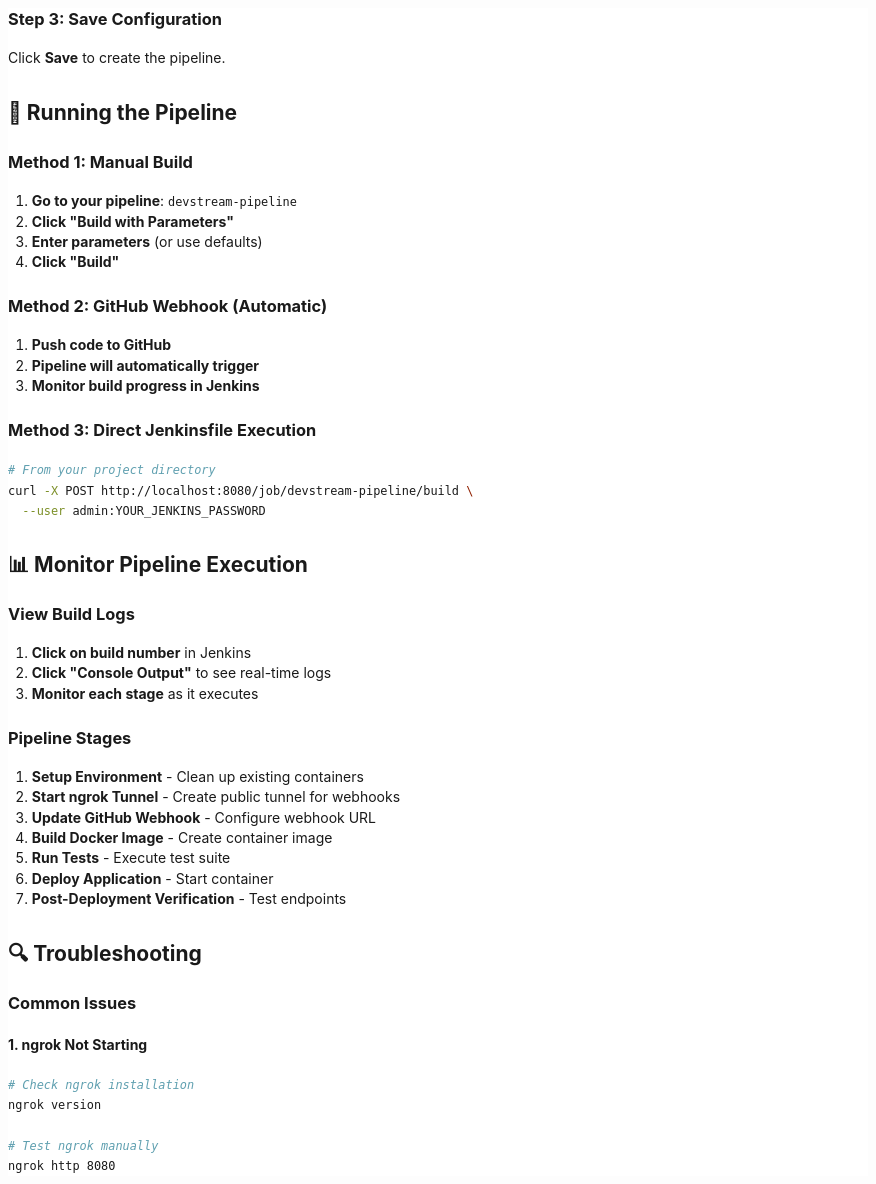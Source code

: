 ### **Step 3: Save Configuration**

Click **Save** to create the pipeline.

## 🚀 **Running the Pipeline**

### **Method 1: Manual Build**
1. **Go to your pipeline**: `devstream-pipeline`
2. **Click "Build with Parameters"**
3. **Enter parameters** (or use defaults)
4. **Click "Build"**

### **Method 2: GitHub Webhook (Automatic)**
1. **Push code to GitHub**
2. **Pipeline will automatically trigger**
3. **Monitor build progress in Jenkins**

### **Method 3: Direct Jenkinsfile Execution**
```bash
# From your project directory
curl -X POST http://localhost:8080/job/devstream-pipeline/build \
  --user admin:YOUR_JENKINS_PASSWORD
```

## 📊 **Monitor Pipeline Execution**

### **View Build Logs**
1. **Click on build number** in Jenkins
2. **Click "Console Output"** to see real-time logs
3. **Monitor each stage** as it executes

### **Pipeline Stages**
1. **Setup Environment** - Clean up existing containers
2. **Start ngrok Tunnel** - Create public tunnel for webhooks
3. **Update GitHub Webhook** - Configure webhook URL
4. **Build Docker Image** - Create container image
5. **Run Tests** - Execute test suite
6. **Deploy Application** - Start container
7. **Post-Deployment Verification** - Test endpoints

## 🔍 **Troubleshooting**

### **Common Issues**

#### **1. ngrok Not Starting**
```bash
# Check ngrok installation
ngrok version

# Test ngrok manually
ngrok http 8080
```
